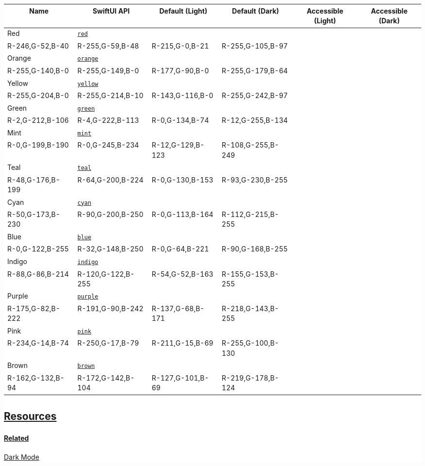 | Name | SwiftUI API | Default (Light) | Default (Dark) | Accessible (Light) | Accessible (Dark) |
| --- | --- | --- | --- | --- | --- |
| Red | [`red`](/documentation/SwiftUI/Color/red)
 | R-246,G-52,B-40 | R-255,G-59,B-48 | R-215,G-0,B-21 | R-255,G-105,B-97 |
| Orange | [`orange`](/documentation/SwiftUI/Color/orange)
 | R-255,G-140,B-0 | R-255,G-149,B-0 | R-177,G-90,B-0 | R-255,G-179,B-64 |
| Yellow | [`yellow`](/documentation/SwiftUI/Color/yellow)
 | R-255,G-204,B-0 | R-255,G-214,B-10 | R-143,G-116,B-0 | R-255,G-242,B-97 |
| Green | [`green`](/documentation/SwiftUI/Color/green)
 | R-2,G-212,B-106 | R-4,G-222,B-113 | R-0,G-134,B-74 | R-12,G-255,B-134 |
| Mint | [`mint`](/documentation/SwiftUI/Color/mint)
 | R-0,G-199,B-190 | R-0,G-245,B-234 | R-12,G-129,B-123 | R-108,G-255,B-249 |
| Teal | [`teal`](/documentation/SwiftUI/Color/teal)
 | R-48,G-176,B-199 | R-64,G-200,B-224 | R-0,G-130,B-153 | R-93,G-230,B-255 |
| Cyan | [`cyan`](/documentation/SwiftUI/Color/cyan)
 | R-50,G-173,B-230 | R-90,G-200,B-250 | R-0,G-113,B-164 | R-112,G-215,B-255 |
| Blue | [`blue`](/documentation/SwiftUI/Color/blue)
 | R-0,G-122,B-255 | R-32,G-148,B-250 | R-0,G-64,B-221 | R-90,G-168,B-255 |
| Indigo | [`indigo`](/documentation/SwiftUI/Color/indigo)
 | R-88,G-86,B-214 | R-120,G-122,B-255 | R-54,G-52,B-163 | R-155,G-153,B-255 |
| Purple | [`purple`](/documentation/SwiftUI/Color/purple)
 | R-175,G-82,B-222 | R-191,G-90,B-242 | R-137,G-68,B-171 | R-218,G-143,B-255 |
| Pink | [`pink`](/documentation/SwiftUI/Color/pink)
 | R-234,G-14,B-74 | R-250,G-17,B-79 | R-211,G-15,B-69 | R-255,G-100,B-130 |
| Brown | [`brown`](/documentation/SwiftUI/Color/brown)
 | R-162,G-132,B-94 | R-172,G-142,B-104 | R-127,G-101,B-69 | R-219,G-178,B-124 |

[Resources](/design/human-interface-guidelines/color#Resources)
---------------------------------------------------------------

#### [Related](/design/human-interface-guidelines/color#Related)

[Dark Mode](/design/human-interface-guidelines/dark-mode)

